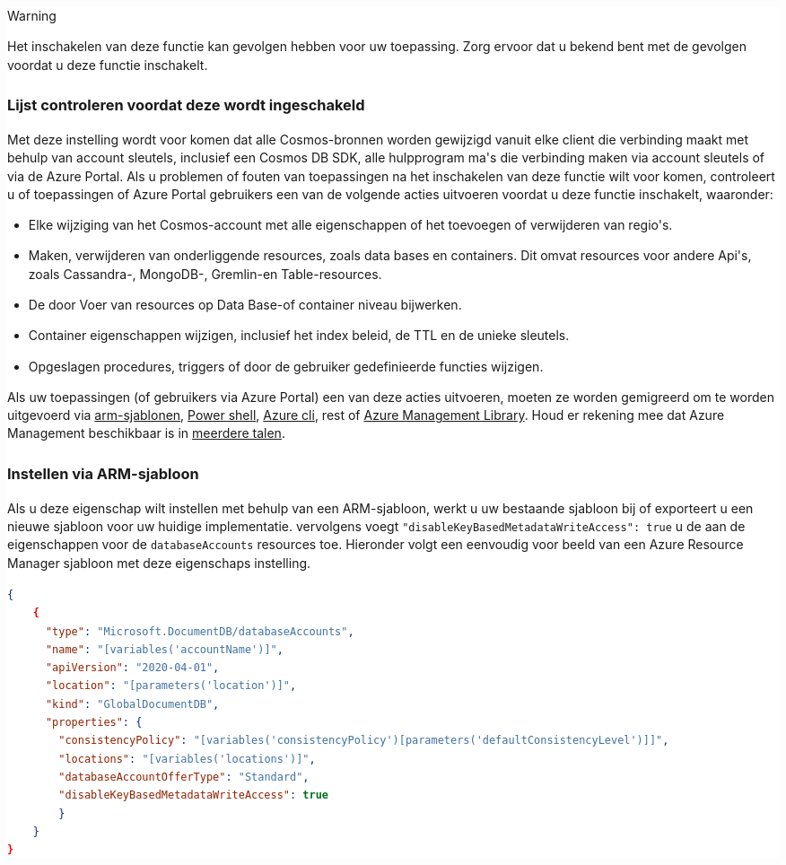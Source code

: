 > [!WARNING]
> Het inschakelen van deze functie kan gevolgen hebben voor uw toepassing. Zorg ervoor dat u bekend bent met de gevolgen voordat u deze functie inschakelt.

### <a name="check-list-before-enabling"></a>Lijst controleren voordat deze wordt ingeschakeld

Met deze instelling wordt voor komen dat alle Cosmos-bronnen worden gewijzigd vanuit elke client die verbinding maakt met behulp van account sleutels, inclusief een Cosmos DB SDK, alle hulpprogram ma's die verbinding maken via account sleutels of via de Azure Portal. Als u problemen of fouten van toepassingen na het inschakelen van deze functie wilt voor komen, controleert u of toepassingen of Azure Portal gebruikers een van de volgende acties uitvoeren voordat u deze functie inschakelt, waaronder:

- Elke wijziging van het Cosmos-account met alle eigenschappen of het toevoegen of verwijderen van regio's.

- Maken, verwijderen van onderliggende resources, zoals data bases en containers. Dit omvat resources voor andere Api's, zoals Cassandra-, MongoDB-, Gremlin-en Table-resources.

- De door Voer van resources op Data Base-of container niveau bijwerken.

- Container eigenschappen wijzigen, inclusief het index beleid, de TTL en de unieke sleutels.

- Opgeslagen procedures, triggers of door de gebruiker gedefinieerde functies wijzigen.

Als uw toepassingen (of gebruikers via Azure Portal) een van deze acties uitvoeren, moeten ze worden gemigreerd om te worden uitgevoerd via [arm-sjablonen](./manage-with-templates.md), [Power shell](manage-with-powershell.md), [Azure cli](manage-with-cli.md), rest of [Azure Management Library](https://github.com/Azure-Samples/cosmos-management-net). Houd er rekening mee dat Azure Management beschikbaar is in [meerdere talen](/azure/?product=developer-tools#languages-and-tools).

### <a name="set-via-arm-template"></a>Instellen via ARM-sjabloon

Als u deze eigenschap wilt instellen met behulp van een ARM-sjabloon, werkt u uw bestaande sjabloon bij of exporteert u een nieuwe sjabloon voor uw huidige implementatie. vervolgens voegt `"disableKeyBasedMetadataWriteAccess": true` u de aan de eigenschappen voor de `databaseAccounts` resources toe. Hieronder volgt een eenvoudig voor beeld van een Azure Resource Manager sjabloon met deze eigenschaps instelling.

```json
{
    {
      "type": "Microsoft.DocumentDB/databaseAccounts",
      "name": "[variables('accountName')]",
      "apiVersion": "2020-04-01",
      "location": "[parameters('location')]",
      "kind": "GlobalDocumentDB",
      "properties": {
        "consistencyPolicy": "[variables('consistencyPolicy')[parameters('defaultConsistencyLevel')]]",
        "locations": "[variables('locations')]",
        "databaseAccountOfferType": "Standard",
        "disableKeyBasedMetadataWriteAccess": true
        }
    }
}
```
